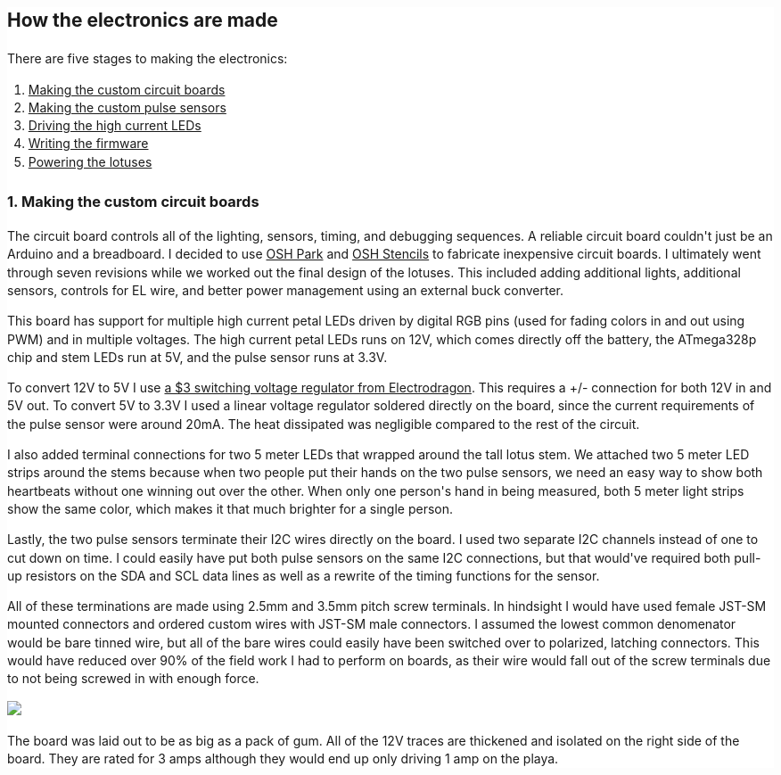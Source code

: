 

## How the electronics are made

There are five stages to making the electronics:

 1. [Making the custom circuit boards](#boards)
 2. [Making the custom pulse sensors](#sensors)
 3. [Driving the high current LEDs](#leds)
 4. [Writing the firmware](#firmware)
 5. [Powering the lotuses](#power)

<a name="boards"></a>

### 1. Making the custom circuit boards

The circuit board controls all of the lighting, sensors, timing, and debugging sequences. A reliable circuit board couldn't just be an Arduino and a breadboard. I decided to use [OSH Park](http://www.oshpark.com) and [OSH Stencils](http://www.oshstencils.com) to fabricate inexpensive circuit boards. I ultimately went through seven revisions while we worked out the final design of the lotuses. This included adding additional lights, additional sensors, controls for EL wire, and better power management using an external buck converter.

This board has support for multiple high current petal LEDs driven by digital RGB pins (used for fading colors in and out using PWM) and in multiple voltages. The high current petal LEDs runs on 12V, which comes directly off the battery, the ATmega328p chip and stem LEDs run at 5V, and the pulse sensor runs at 3.3V.

To convert 12V to 5V I use [a $3 switching voltage regulator from Electrodragon](http://www.electrodragon.com/product/better-than-lm2596-dc-dc-step-down-adjustable-power-supply-module/). This requires a +/- connection for both 12V in and 5V out. To convert 5V to 3.3V I used a linear voltage regulator soldered directly on the board, since the current requirements of the pulse sensor were around 20mA. The heat dissipated was negligible compared to the rest of the circuit.

I also added terminal connections for two 5 meter LEDs that wrapped around the tall lotus stem. We attached two 5 meter LED strips around the stems because when two people put their hands on the two pulse sensors, we need an easy way to show both heartbeats without one winning out over the other. When only one person's hand in being measured, both 5 meter light strips show the same color, which makes it that much brighter for a single person.

Lastly, the two pulse sensors terminate their I2C wires directly on the board. I used two separate I2C channels instead of one to cut down on time. I could easily have put both pulse sensors on the same I2C connections, but that would've required both pull-up resistors on the SDA and SCL data lines as well as a rewrite of the timing functions for the sensor.

All of these terminations are made using 2.5mm and 3.5mm pitch screw terminals. In hindsight I would have used female JST-SM mounted connectors and ordered custom wires with JST-SM male connectors. I assumed the lowest common denomenator would be bare tinned wire, but all of the bare wires could easily have been switched over to polarized, latching connectors. This would have reduced over 90% of the field work I had to perform on boards, as their wire would fall out of the screw terminals due to not being screwed in with enough force.

<img src="https://s3.amazonaws.com/static.newsblur.com/ofbrooklyn/Pulse%20%26%20Bloom%20-%20board%20schematic.png" width="650" class="no-border">

The board was laid out to be as big as a pack of gum. All of the 12V traces are thickened and isolated on the right side of the board. They are rated for 3 amps although they would end up only driving 1 amp on the playa.
